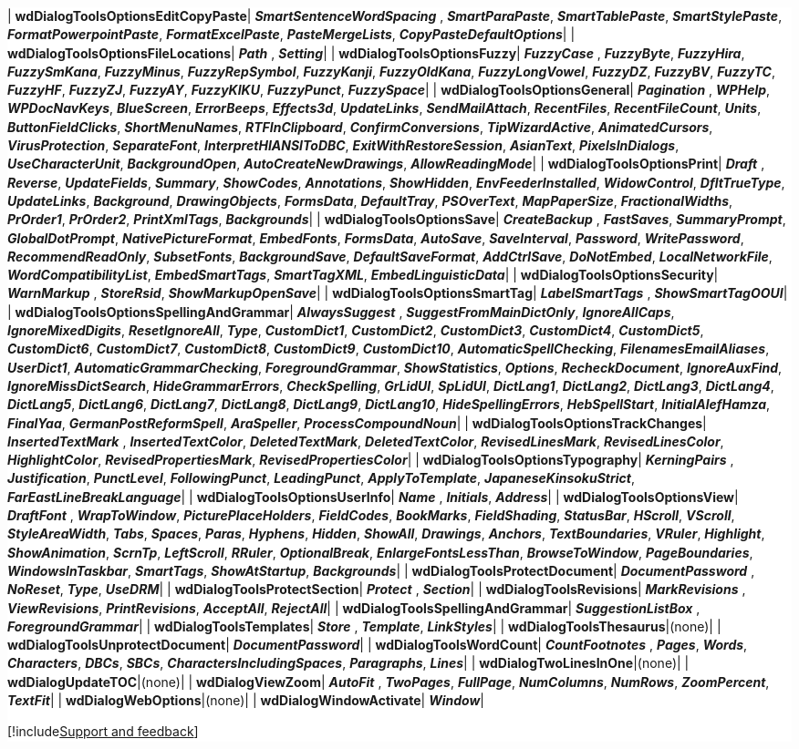 | **wdDialogToolsOptionsEditCopyPaste**| **_SmartSentenceWordSpacing_** , **_SmartParaPaste_**, **_SmartTablePaste_**, **_SmartStylePaste_**, **_FormatPowerpointPaste_**, **_FormatExcelPaste_**, **_PasteMergeLists_**, **_CopyPasteDefaultOptions_**|
| **wdDialogToolsOptionsFileLocations**| **_Path_** , **_Setting_**|
| **wdDialogToolsOptionsFuzzy**| **_FuzzyCase_** , **_FuzzyByte_**, **_FuzzyHira_**, **_FuzzySmKana_**, **_FuzzyMinus_**, **_FuzzyRepSymbol_**, **_FuzzyKanji_**, **_FuzzyOldKana_**, **_FuzzyLongVowel_**, **_FuzzyDZ_**, **_FuzzyBV_**, **_FuzzyTC_**, **_FuzzyHF_**, **_FuzzyZJ_**, **_FuzzyAY_**, **_FuzzyKIKU_**, **_FuzzyPunct_**, **_FuzzySpace_**|
| **wdDialogToolsOptionsGeneral**| **_Pagination_** , **_WPHelp_**, **_WPDocNavKeys_**, **_BlueScreen_**, **_ErrorBeeps_**, **_Effects3d_**, **_UpdateLinks_**, **_SendMailAttach_**, **_RecentFiles_**, **_RecentFileCount_**, **_Units_**, **_ButtonFieldClicks_**, **_ShortMenuNames_**, **_RTFInClipboard_**, **_ConfirmConversions_**, **_TipWizardActive_**, **_AnimatedCursors_**, **_VirusProtection_**, **_SeparateFont_**, **_InterpretHIANSIToDBC_**, **_ExitWithRestoreSession_**, **_AsianText_**, **_PixelsInDialogs_**, **_UseCharacterUnit_**, **_BackgroundOpen_**, **_AutoCreateNewDrawings_**, **_AllowReadingMode_**|
| **wdDialogToolsOptionsPrint**| **_Draft_** , **_Reverse_**, **_UpdateFields_**, **_Summary_**, **_ShowCodes_**, **_Annotations_**, **_ShowHidden_**, **_EnvFeederInstalled_**, **_WidowControl_**, **_DfltTrueType_**, **_UpdateLinks_**, **_Background_**, **_DrawingObjects_**, **_FormsData_**, **_DefaultTray_**, **_PSOverText_**, **_MapPaperSize_**, **_FractionalWidths_**, **_PrOrder1_**, **_PrOrder2_**, **_PrintXmlTags_**, **_Backgrounds_**|
| **wdDialogToolsOptionsSave**| **_CreateBackup_** , **_FastSaves_**, **_SummaryPrompt_**, **_GlobalDotPrompt_**, **_NativePictureFormat_**, **_EmbedFonts_**, **_FormsData_**, **_AutoSave_**, **_SaveInterval_**, **_Password_**, **_WritePassword_**, **_RecommendReadOnly_**, **_SubsetFonts_**, **_BackgroundSave_**, **_DefaultSaveFormat_**, **_AddCtrlSave_**, **_DoNotEmbed_**, **_LocalNetworkFile_**, **_WordCompatibilityList_**, **_EmbedSmartTags_**, **_SmartTagXML_**, **_EmbedLinguisticData_**|
| **wdDialogToolsOptionsSecurity**| **_WarnMarkup_** , **_StoreRsid_**, **_ShowMarkupOpenSave_**|
| **wdDialogToolsOptionsSmartTag**| **_LabelSmartTags_** , **_ShowSmartTagOOUI_**|
| **wdDialogToolsOptionsSpellingAndGrammar**| **_AlwaysSuggest_** , **_SuggestFromMainDictOnly_**, **_IgnoreAllCaps_**, **_IgnoreMixedDigits_**, **_ResetIgnoreAll_**, **_Type_**, **_CustomDict1_**, **_CustomDict2_**, **_CustomDict3_**, **_CustomDict4_**, **_CustomDict5_**, **_CustomDict6_**, **_CustomDict7_**, **_CustomDict8_**, **_CustomDict9_**, **_CustomDict10_**, **_AutomaticSpellChecking_**, **_FilenamesEmailAliases_**, **_UserDict1_**, **_AutomaticGrammarChecking_**, **_ForegroundGrammar_**, **_ShowStatistics_**, **_Options_**, **_RecheckDocument_**, **_IgnoreAuxFind_**, **_IgnoreMissDictSearch_**, **_HideGrammarErrors_**, **_CheckSpelling_**, **_GrLidUI_**, **_SpLidUI_**, **_DictLang1_**, **_DictLang2_**, **_DictLang3_**, **_DictLang4_**, **_DictLang5_**, **_DictLang6_**, **_DictLang7_**, **_DictLang8_**, **_DictLang9_**, **_DictLang10_**, **_HideSpellingErrors_**, **_HebSpellStart_**, **_InitialAlefHamza_**, **_FinalYaa_**, **_GermanPostReformSpell_**, **_AraSpeller_**, **_ProcessCompoundNoun_**|
| **wdDialogToolsOptionsTrackChanges**| **_InsertedTextMark_** , **_InsertedTextColor_**, **_DeletedTextMark_**, **_DeletedTextColor_**, **_RevisedLinesMark_**, **_RevisedLinesColor_**, **_HighlightColor_**, **_RevisedPropertiesMark_**, **_RevisedPropertiesColor_**|
| **wdDialogToolsOptionsTypography**| **_KerningPairs_** , **_Justification_**, **_PunctLevel_**, **_FollowingPunct_**, **_LeadingPunct_**, **_ApplyToTemplate_**, **_JapaneseKinsokuStrict_**, **_FarEastLineBreakLanguage_**|
| **wdDialogToolsOptionsUserInfo**| **_Name_** , **_Initials_**, **_Address_**|
| **wdDialogToolsOptionsView**| **_DraftFont_** , **_WrapToWindow_**, **_PicturePlaceHolders_**, **_FieldCodes_**, **_BookMarks_**, **_FieldShading_**, **_StatusBar_**, **_HScroll_**, **_VScroll_**, **_StyleAreaWidth_**, **_Tabs_**, **_Spaces_**, **_Paras_**, **_Hyphens_**, **_Hidden_**, **_ShowAll_**, **_Drawings_**, **_Anchors_**, **_TextBoundaries_**, **_VRuler_**, **_Highlight_**, **_ShowAnimation_**, **_ScrnTp_**, **_LeftScroll_**, **_RRuler_**, **_OptionalBreak_**, **_EnlargeFontsLessThan_**, **_BrowseToWindow_**, **_PageBoundaries_**, **_WindowsInTaskbar_**, **_SmartTags_**, **_ShowAtStartup_**, **_Backgrounds_**|
| **wdDialogToolsProtectDocument**| **_DocumentPassword_** , **_NoReset_**, **_Type_**, **_UseDRM_**|
| **wdDialogToolsProtectSection**| **_Protect_** , **_Section_**|
| **wdDialogToolsRevisions**| **_MarkRevisions_** , **_ViewRevisions_**, **_PrintRevisions_**, **_AcceptAll_**, **_RejectAll_**|
| **wdDialogToolsSpellingAndGrammar**| **_SuggestionListBox_** , **_ForegroundGrammar_**|
| **wdDialogToolsTemplates**| **_Store_** , **_Template_**, **_LinkStyles_**|
| **wdDialogToolsThesaurus**|(none)|
| **wdDialogToolsUnprotectDocument**| **_DocumentPassword_**|
| **wdDialogToolsWordCount**| **_CountFootnotes_** , **_Pages_**, **_Words_**, **_Characters_**, **_DBCs_**, **_SBCs_**, **_CharactersIncludingSpaces_**, **_Paragraphs_**, **_Lines_**|
| **wdDialogTwoLinesInOne**|(none)|
| **wdDialogUpdateTOC**|(none)|
| **wdDialogViewZoom**| **_AutoFit_** , **_TwoPages_**, **_FullPage_**, **_NumColumns_**, **_NumRows_**, **_ZoomPercent_**, **_TextFit_**|
| **wdDialogWebOptions**|(none)|
| **wdDialogWindowActivate**| **_Window_**|

[!include[Support and feedback](~/includes/feedback-boilerplate.md)]
